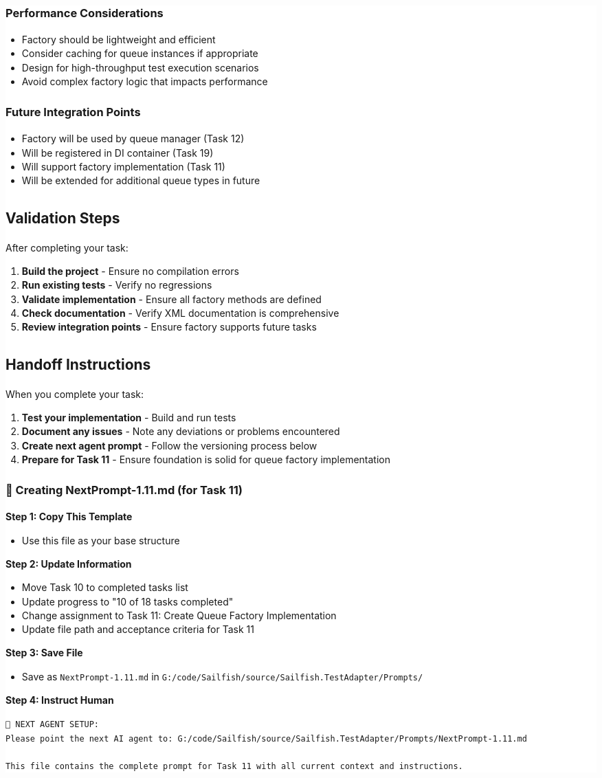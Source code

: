 ### Performance Considerations
- Factory should be lightweight and efficient
- Consider caching for queue instances if appropriate
- Design for high-throughput test execution scenarios
- Avoid complex factory logic that impacts performance

### Future Integration Points
- Factory will be used by queue manager (Task 12)
- Will be registered in DI container (Task 19)
- Will support factory implementation (Task 11)
- Will be extended for additional queue types in future

## Validation Steps
After completing your task:

1. **Build the project** - Ensure no compilation errors
2. **Run existing tests** - Verify no regressions
3. **Validate implementation** - Ensure all factory methods are defined
4. **Check documentation** - Verify XML documentation is comprehensive
5. **Review integration points** - Ensure factory supports future tasks

## Handoff Instructions
When you complete your task:

1. **Test your implementation** - Build and run tests
2. **Document any issues** - Note any deviations or problems encountered
3. **Create next agent prompt** - Follow the versioning process below
4. **Prepare for Task 11** - Ensure foundation is solid for queue factory implementation

### 🔄 Creating NextPrompt-1.11.md (for Task 11)

**Step 1: Copy This Template**
- Use this file as your base structure

**Step 2: Update Information**
- Move Task 10 to completed tasks list
- Update progress to "10 of 18 tasks completed"
- Change assignment to Task 11: Create Queue Factory Implementation
- Update file path and acceptance criteria for Task 11

**Step 3: Save File**
- Save as `NextPrompt-1.11.md` in `G:/code/Sailfish/source/Sailfish.TestAdapter/Prompts/`

**Step 4: Instruct Human**
```
🤖 NEXT AGENT SETUP:
Please point the next AI agent to: G:/code/Sailfish/source/Sailfish.TestAdapter/Prompts/NextPrompt-1.11.md

This file contains the complete prompt for Task 11 with all current context and instructions.
```

